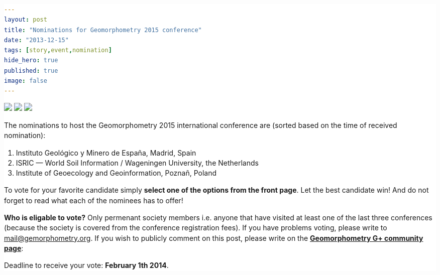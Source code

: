 ```yaml
---
layout: post
title: "Nominations for Geomorphometry 2015 conference"
date: "2013-12-15"
tags: [story,event,nomination]
hide_hero: true
published: true
image: false
---
```


![]({{site.baseurl}}uploads/img/logo/igme-logo.jpg) 
![]({{site.baseurl}}uploads/img/logo/WUR-logo.jpg) 
![]({{site.baseurl}}uploads/img/logo/Adam_Mickiewicz_University-logo.png)

The nominations to host the Geomorphometry 2015 international conference are (sorted based on the time of received nomination):

1. Instituto Geológico y Minero de España, Madrid, Spain
2. ISRIC — World Soil Information / Wageningen University, the Netherlands
3. Institute of Geoecology and Geoinformation, Poznañ, Poland

To vote for your favorite candidate simply **select one of the options from the front page**. Let the best candidate win! And do not forget to read what each of the nominees has to offer!

**Who is eligable to vote?** Only permenant society members i.e. anyone that have visited at least one of the last three conferences (because the society is covered from the conference registration fees). If you have problems voting, please write to [mail@gemorphometry.org](mailto:mail@gemorphometry.org). If you wish to publicly comment on this post, please write on the **[Geomorphometry G+ community page](https://plus.google.com/+TomislavHengl/posts/KyLPbktZLc3)**: 

 Deadline to receive your vote: **February 1th 2014**.
